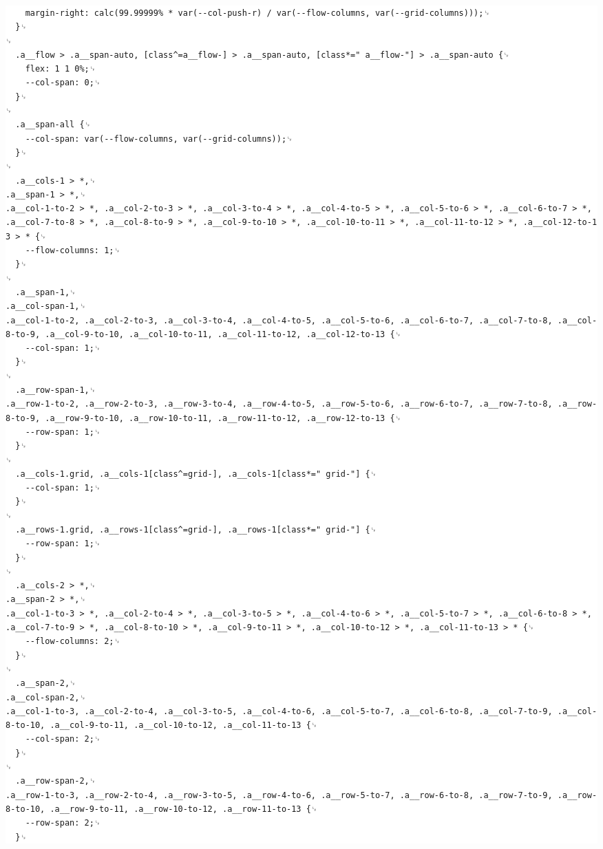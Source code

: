         margin-right: calc(99.99999% * var(--col-push-r) / var(--flow-columns, var(--grid-columns)));␊
      }␊
    ␊
      .a__flow > .a__span-auto, [class^=a__flow-] > .a__span-auto, [class*=" a__flow-"] > .a__span-auto {␊
        flex: 1 1 0%;␊
        --col-span: 0;␊
      }␊
    ␊
      .a__span-all {␊
        --col-span: var(--flow-columns, var(--grid-columns));␊
      }␊
    ␊
      .a__cols-1 > *,␊
    .a__span-1 > *,␊
    .a__col-1-to-2 > *, .a__col-2-to-3 > *, .a__col-3-to-4 > *, .a__col-4-to-5 > *, .a__col-5-to-6 > *, .a__col-6-to-7 > *, .a__col-7-to-8 > *, .a__col-8-to-9 > *, .a__col-9-to-10 > *, .a__col-10-to-11 > *, .a__col-11-to-12 > *, .a__col-12-to-13 > * {␊
        --flow-columns: 1;␊
      }␊
    ␊
      .a__span-1,␊
    .a__col-span-1,␊
    .a__col-1-to-2, .a__col-2-to-3, .a__col-3-to-4, .a__col-4-to-5, .a__col-5-to-6, .a__col-6-to-7, .a__col-7-to-8, .a__col-8-to-9, .a__col-9-to-10, .a__col-10-to-11, .a__col-11-to-12, .a__col-12-to-13 {␊
        --col-span: 1;␊
      }␊
    ␊
      .a__row-span-1,␊
    .a__row-1-to-2, .a__row-2-to-3, .a__row-3-to-4, .a__row-4-to-5, .a__row-5-to-6, .a__row-6-to-7, .a__row-7-to-8, .a__row-8-to-9, .a__row-9-to-10, .a__row-10-to-11, .a__row-11-to-12, .a__row-12-to-13 {␊
        --row-span: 1;␊
      }␊
    ␊
      .a__cols-1.grid, .a__cols-1[class^=grid-], .a__cols-1[class*=" grid-"] {␊
        --col-span: 1;␊
      }␊
    ␊
      .a__rows-1.grid, .a__rows-1[class^=grid-], .a__rows-1[class*=" grid-"] {␊
        --row-span: 1;␊
      }␊
    ␊
      .a__cols-2 > *,␊
    .a__span-2 > *,␊
    .a__col-1-to-3 > *, .a__col-2-to-4 > *, .a__col-3-to-5 > *, .a__col-4-to-6 > *, .a__col-5-to-7 > *, .a__col-6-to-8 > *, .a__col-7-to-9 > *, .a__col-8-to-10 > *, .a__col-9-to-11 > *, .a__col-10-to-12 > *, .a__col-11-to-13 > * {␊
        --flow-columns: 2;␊
      }␊
    ␊
      .a__span-2,␊
    .a__col-span-2,␊
    .a__col-1-to-3, .a__col-2-to-4, .a__col-3-to-5, .a__col-4-to-6, .a__col-5-to-7, .a__col-6-to-8, .a__col-7-to-9, .a__col-8-to-10, .a__col-9-to-11, .a__col-10-to-12, .a__col-11-to-13 {␊
        --col-span: 2;␊
      }␊
    ␊
      .a__row-span-2,␊
    .a__row-1-to-3, .a__row-2-to-4, .a__row-3-to-5, .a__row-4-to-6, .a__row-5-to-7, .a__row-6-to-8, .a__row-7-to-9, .a__row-8-to-10, .a__row-9-to-11, .a__row-10-to-12, .a__row-11-to-13 {␊
        --row-span: 2;␊
      }␊